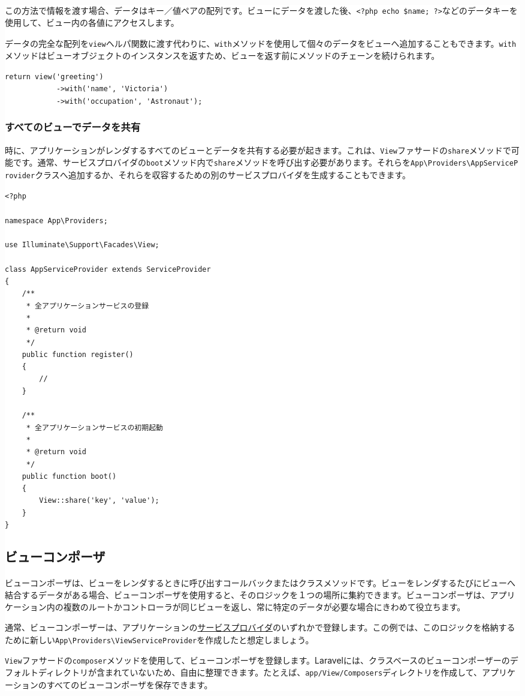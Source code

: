 この方法で情報を渡す場合、データはキー／値ペアの配列です。ビューにデータを渡した後、`<?php echo $name; ?>`などのデータキーを使用して、ビュー内の各値にアクセスします。

データの完全な配列を`view`ヘルパ関数に渡す代わりに、`with`メソッドを使用して個々のデータをビューへ追加することもできます。`with`メソッドはビューオブジェクトのインスタンスを返すため、ビューを返す前にメソッドのチェーンを続けられます。

    return view('greeting')
                ->with('name', 'Victoria')
                ->with('occupation', 'Astronaut');

<a name="sharing-data-with-all-views"></a>
### すべてのビューでデータを共有

時に、アプリケーションがレンダするすべてのビューとデータを共有する必要が起きます。これは、`View`ファサードの`share`メソッドで可能です。通常、サービスプロバイダの`boot`メソッド内で`share`メソッドを呼び出す必要があります。それらを`App\Providers\AppServiceProvider`クラスへ追加するか、それらを収容するための別のサービスプロバイダを生成することもできます。

    <?php

    namespace App\Providers;

    use Illuminate\Support\Facades\View;

    class AppServiceProvider extends ServiceProvider
    {
        /**
         * 全アプリケーションサービスの登録
         *
         * @return void
         */
        public function register()
        {
            //
        }

        /**
         * 全アプリケーションサービスの初期起動
         *
         * @return void
         */
        public function boot()
        {
            View::share('key', 'value');
        }
    }

<a name="view-composers"></a>
## ビューコンポーザ

ビューコンポーザは、ビューをレンダするときに呼び出すコールバックまたはクラスメソッドです。ビューをレンダするたびにビューへ結合するデータがある場合、ビューコンポーザを使用すると、そのロジックを１つの場所に集約できます。ビューコンポーザは、アプリケーション内の複数のルートかコントローラが同じビューを返し、常に特定のデータが必要な場合にきわめて役立ちます。

通常、ビューコンポーザーは、アプリケーションの[サービスプロバイダ](/docs/{{version}}/provider)のいずれかで登録します。この例では、このロジックを格納するために新しい`App\Providers\ViewServiceProvider`を作成したと想定しましょう。

`View`ファサードの`composer`メソッドを使用して、ビューコンポーザを登録します。Laravelには、クラスベースのビューコンポーザーのデフォルトディレクトリが含まれていないため、自由に整理できます。たとえば、`app/View/Composers`ディレクトリを作成して、アプリケーションのすべてのビューコンポーザを保存できます。
